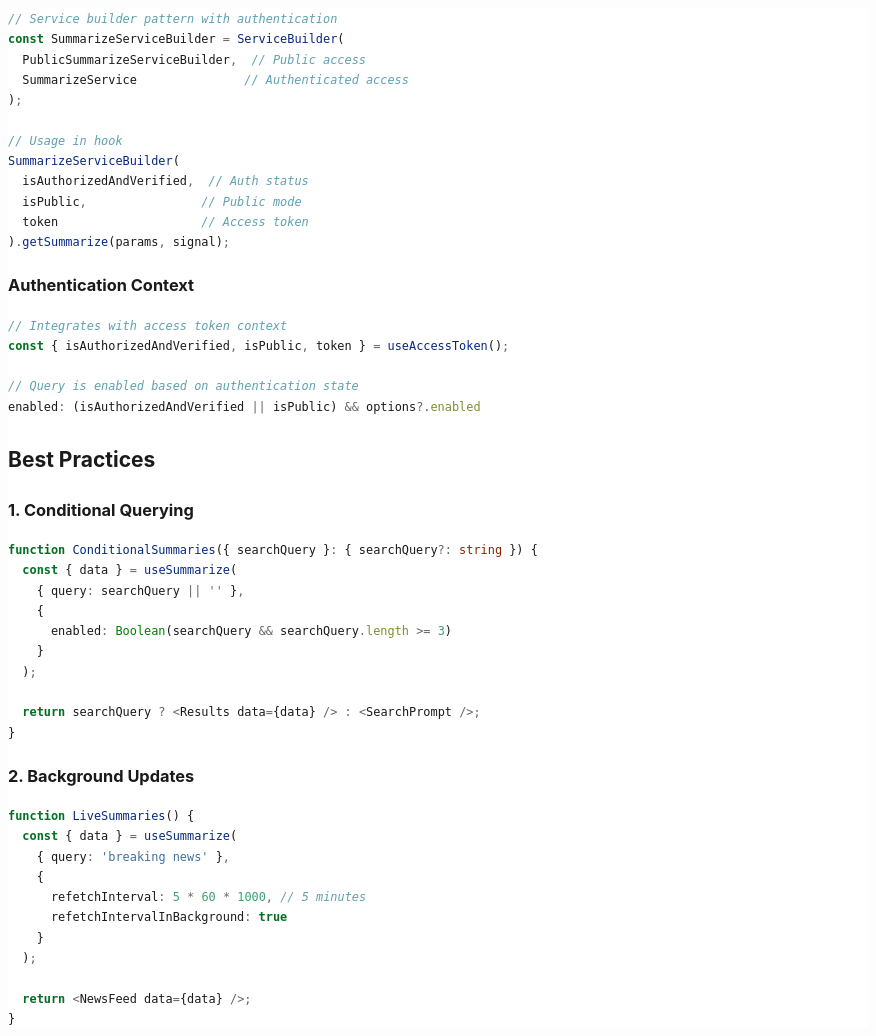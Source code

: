 ```typescript
// Service builder pattern with authentication
const SummarizeServiceBuilder = ServiceBuilder(
  PublicSummarizeServiceBuilder,  // Public access
  SummarizeService               // Authenticated access
);

// Usage in hook
SummarizeServiceBuilder(
  isAuthorizedAndVerified,  // Auth status
  isPublic,                // Public mode
  token                    // Access token
).getSummarize(params, signal);
```

### Authentication Context

```typescript
// Integrates with access token context
const { isAuthorizedAndVerified, isPublic, token } = useAccessToken();

// Query is enabled based on authentication state
enabled: (isAuthorizedAndVerified || isPublic) && options?.enabled
```

## Best Practices

### 1. Conditional Querying

```typescript
function ConditionalSummaries({ searchQuery }: { searchQuery?: string }) {
  const { data } = useSummarize(
    { query: searchQuery || '' },
    {
      enabled: Boolean(searchQuery && searchQuery.length >= 3)
    }
  );

  return searchQuery ? <Results data={data} /> : <SearchPrompt />;
}
```

### 2. Background Updates

```typescript
function LiveSummaries() {
  const { data } = useSummarize(
    { query: 'breaking news' },
    {
      refetchInterval: 5 * 60 * 1000, // 5 minutes
      refetchIntervalInBackground: true
    }
  );

  return <NewsFeed data={data} />;
}
```
